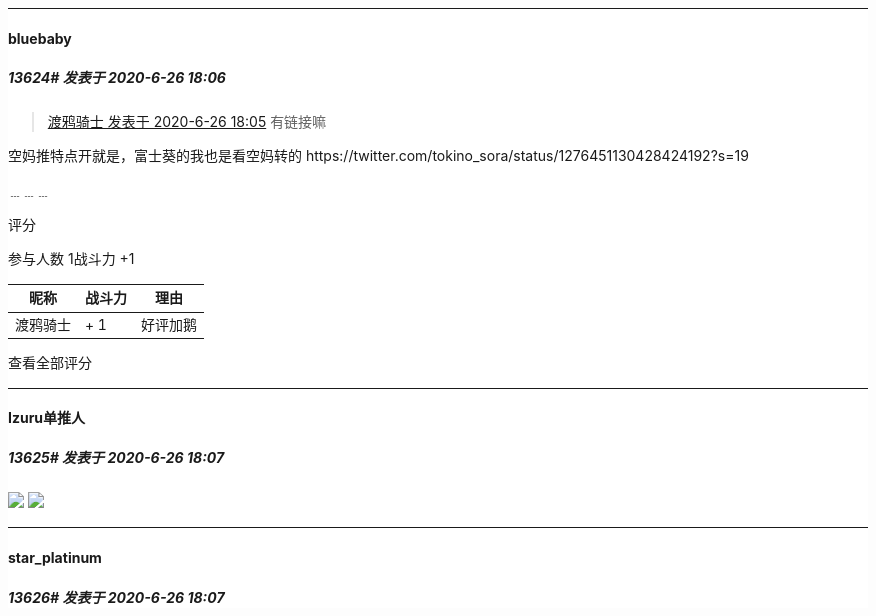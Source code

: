 

-----

####  bluebaby  
##### 13624#       发表于 2020-6-26 18:06



<blockquote><a href="httphttps://bbs.saraba1st.com/2b/forum.php?mod=redirect&amp;goto=findpost&amp;pid=47961546&amp;ptid=1941579" target="_blank">渡鸦骑士 发表于 2020-6-26 18:05</a>
有链接嘛</blockquote>
空妈推特点开就是，富士葵的我也是看空妈转的
https://twitter.com/tokino_sora/status/1276451130428424192?s=19



﹍﹍﹍

评分





 参与人数 1战斗力 +1

|昵称|战斗力|理由|
|----|---|---|
| 渡鸦骑士| + 1|好评加鹅|



查看全部评分






-----

####  Izuru单推人  
##### 13625#       发表于 2020-6-26 18:07



<img src="https://static.saraba1st.com/image/smiley/face2017/001.png" referrerpolicy="no-referrer">

<img src="https://static.saraba1st.com/image/smiley/face2017/068.png" referrerpolicy="no-referrer">








-----

####  star_platinum  
##### 13626#       发表于 2020-6-26 18:07


